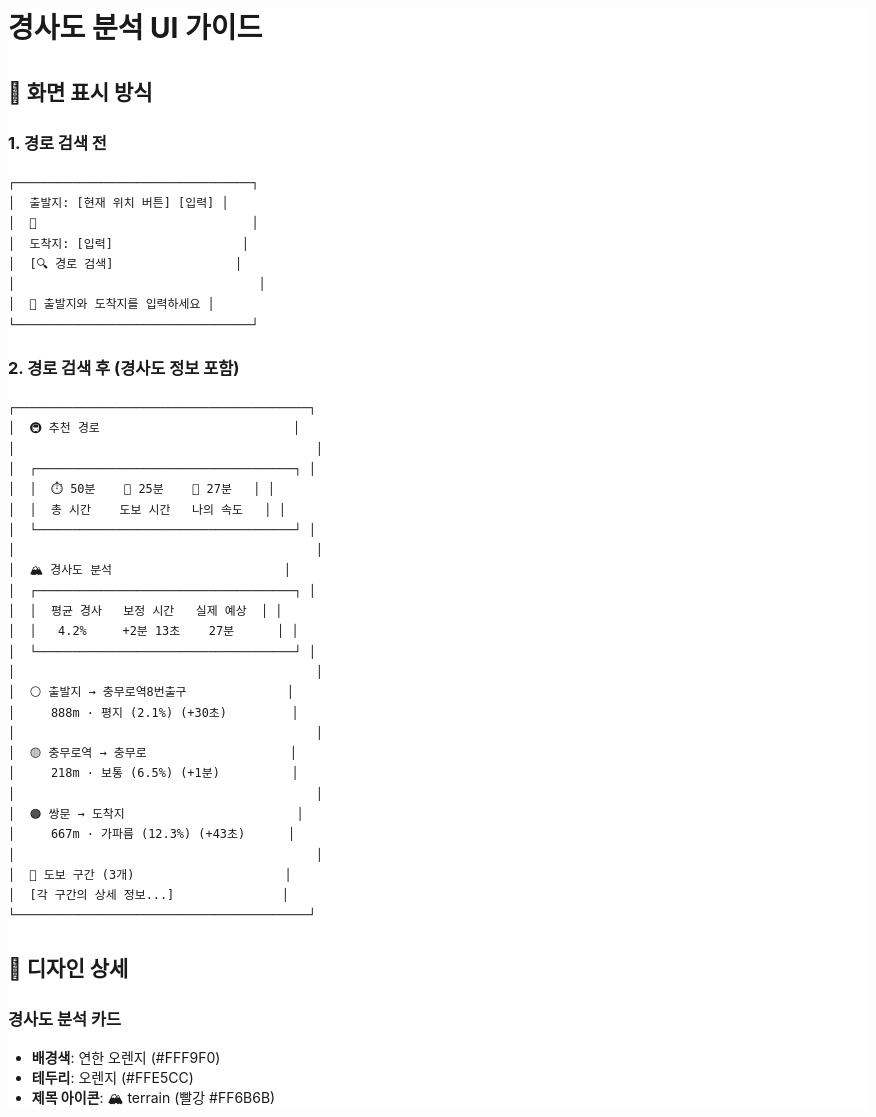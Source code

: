 # 경사도 분석 UI 가이드

## 📱 화면 표시 방식

### 1. 경로 검색 전
```
┌─────────────────────────────────┐
│  출발지: [현재 위치 버튼] [입력] │
│  🔄                              │
│  도착지: [입력]                  │
│  [🔍 경로 검색]                 │
│                                  │
│  📍 출발지와 도착지를 입력하세요 │
└─────────────────────────────────┘
```

### 2. 경로 검색 후 (경사도 정보 포함)
```
┌─────────────────────────────────────────┐
│  🚇 추천 경로                           │
│                                          │
│  ┌────────────────────────────────────┐ │
│  │  ⏱️ 50분    🚶 25분    👤 27분   │ │
│  │  총 시간    도보 시간   나의 속도   │ │
│  └────────────────────────────────────┘ │
│                                          │
│  🏔️ 경사도 분석                        │
│  ┌────────────────────────────────────┐ │
│  │  평균 경사   보정 시간   실제 예상  │ │
│  │   4.2%     +2분 13초    27분      │ │
│  └────────────────────────────────────┘ │
│                                          │
│  ⚪ 출발지 → 충무로역8번출구              │
│     888m · 평지 (2.1%) (+30초)         │
│                                          │
│  🟡 충무로역 → 충무로                    │
│     218m · 보통 (6.5%) (+1분)          │
│                                          │
│  🟠 쌍문 → 도착지                        │
│     667m · 가파름 (12.3%) (+43초)      │
│                                          │
│  📍 도보 구간 (3개)                     │
│  [각 구간의 상세 정보...]               │
└─────────────────────────────────────────┘
```

## 🎨 디자인 상세

### 경사도 분석 카드
- **배경색**: 연한 오렌지 (#FFF9F0)
- **테두리**: 오렌지 (#FFE5CC)
- **제목 아이콘**: 🏔️ terrain (빨강 #FF6B6B)
